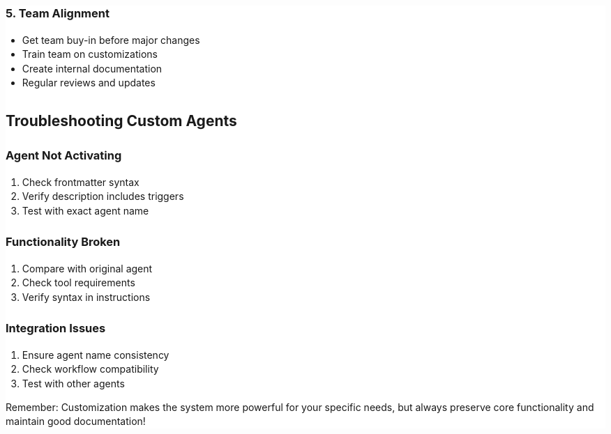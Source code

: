 ### 5. Team Alignment
- Get team buy-in before major changes
- Train team on customizations
- Create internal documentation
- Regular reviews and updates

## Troubleshooting Custom Agents

### Agent Not Activating
1. Check frontmatter syntax
2. Verify description includes triggers
3. Test with exact agent name

### Functionality Broken
1. Compare with original agent
2. Check tool requirements
3. Verify syntax in instructions

### Integration Issues
1. Ensure agent name consistency
2. Check workflow compatibility
3. Test with other agents

Remember: Customization makes the system more powerful for your specific needs, but always preserve core functionality and maintain good documentation!